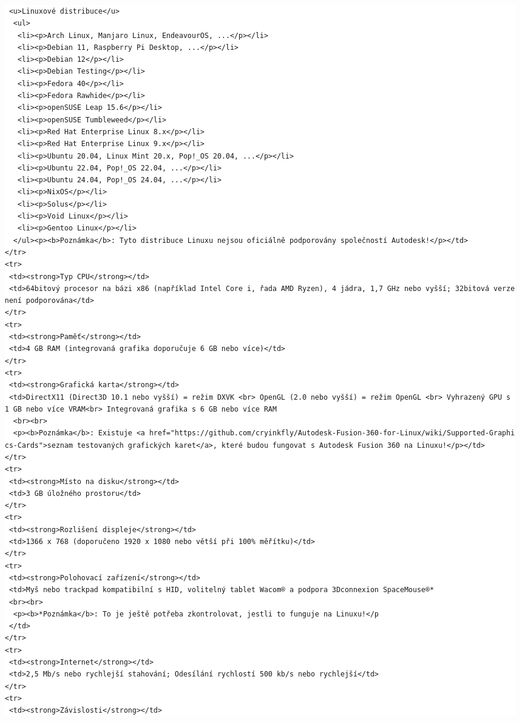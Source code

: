     <u>Linuxové distribuce</u>
      <ul>
       <li><p>Arch Linux, Manjaro Linux, EndeavourOS, ...</p></li>
       <li><p>Debian 11, Raspberry Pi Desktop, ...</p></li>
       <li><p>Debian 12</p></li>
       <li><p>Debian Testing</p></li>
       <li><p>Fedora 40</p></li>
       <li><p>Fedora Rawhide</p></li>
       <li><p>openSUSE Leap 15.6</p></li>
       <li><p>openSUSE Tumbleweed</p></li>
       <li><p>Red Hat Enterprise Linux 8.x</p></li>
       <li><p>Red Hat Enterprise Linux 9.x</p></li>
       <li><p>Ubuntu 20.04, Linux Mint 20.x, Pop!_OS 20.04, ...</p></li>
       <li><p>Ubuntu 22.04, Pop!_OS 22.04, ...</p></li>
       <li><p>Ubuntu 24.04, Pop!_OS 24.04, ...</p></li>
       <li><p>NixOS</p></li>
       <li><p>Solus</p></li>
       <li><p>Void Linux</p></li>
       <li><p>Gentoo Linux</p></li>
      </ul><p><b>Poznámka</b>: Tyto distribuce Linuxu nejsou oficiálně podporovány společností Autodesk!</p></td>
    </tr>
    <tr>
     <td><strong>Typ CPU</strong></td>
     <td>64bitový procesor na bázi x86 (například Intel Core i, řada AMD Ryzen), 4 jádra, 1,7 GHz nebo vyšší; 32bitová verze není podporována</td>
    </tr>
    <tr>
     <td><strong>Paměť</strong></td>
     <td>4 GB RAM (integrovaná grafika doporučuje 6 GB nebo více)</td>
    </tr>
    <tr>
     <td><strong>Grafická karta</strong></td>
     <td>DirectX11 (Direct3D 10.1 nebo vyšší) = režim DXVK <br> OpenGL (2.0 nebo vyšší) = režim OpenGL <br> Vyhrazený GPU s 1 GB nebo více VRAM<br> Integrovaná grafika s 6 GB nebo více RAM
      <br><br>
      <p><b>Poznámka</b>: Existuje <a href="https://github.com/cryinkfly/Autodesk-Fusion-360-for-Linux/wiki/Supported-Graphics-Cards">seznam testovaných grafických karet</a>, které budou fungovat s Autodesk Fusion 360 na Linuxu!</p></td>
    </tr>
    <tr>
     <td><strong>Místo na disku</strong></td>
     <td>3 GB úložného prostoru</td>
    </tr>
    <tr>
     <td><strong>Rozlišení displeje</strong></td>
     <td>1366 x 768 (doporučeno 1920 x 1080 nebo větší při 100% měřítku)</td>
    </tr>
    <tr>
     <td><strong>Polohovací zařízení</strong></td>
     <td>Myš nebo trackpad kompatibilní s HID, volitelný tablet Wacom® a podpora 3Dconnexion SpaceMouse®*
     <br><br>
      <p><b>*Poznámka</b>: To je ještě potřeba zkontrolovat, jestli to funguje na Linuxu!</p
     </td>
    </tr>
    <tr>
     <td><strong>Internet</strong></td>
     <td>2,5 Mb/s nebo rychlejší stahování; Odesílání rychlostí 500 kb/s nebo rychlejší</td>
    </tr>
    <tr>
     <td><strong>Závislosti</strong></td>